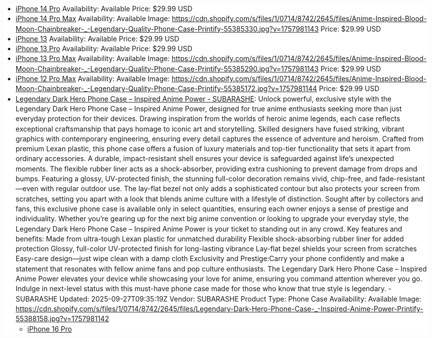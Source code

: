   - [iPhone 14 Pro](https://subarashe.com/products/anime-inspired-blood-moon-chainbreaker-legendary-quality-phone-case?variant=51609497567413)
    Availability: Available
    Price: $29.99 USD
  - [iPhone 14 Pro Max](https://subarashe.com/products/anime-inspired-blood-moon-chainbreaker-legendary-quality-phone-case?variant=51609497600181)
    Availability: Available
    Image: https://cdn.shopify.com/s/files/1/0714/8742/2645/files/Anime-Inspired-Blood-Moon-Chainbreaker-_-Legendary-Quality-Phone-Case-Printify-55385330.jpg?v=1757981143
    Price: $29.99 USD
  - [iPhone 13](https://subarashe.com/products/anime-inspired-blood-moon-chainbreaker-legendary-quality-phone-case?variant=51609497632949)
    Availability: Available
    Price: $29.99 USD
  - [iPhone 13 Pro](https://subarashe.com/products/anime-inspired-blood-moon-chainbreaker-legendary-quality-phone-case?variant=51609497665717)
    Availability: Available
    Price: $29.99 USD
  - [iPhone 13 Pro Max](https://subarashe.com/products/anime-inspired-blood-moon-chainbreaker-legendary-quality-phone-case?variant=51609497698485)
    Availability: Available
    Image: https://cdn.shopify.com/s/files/1/0714/8742/2645/files/Anime-Inspired-Blood-Moon-Chainbreaker-_-Legendary-Quality-Phone-Case-Printify-55385290.jpg?v=1757981143
    Price: $29.99 USD
  - [iPhone 12 Pro Max](https://subarashe.com/products/anime-inspired-blood-moon-chainbreaker-legendary-quality-phone-case?variant=51609497731253)
    Availability: Available
    Image: https://cdn.shopify.com/s/files/1/0714/8742/2645/files/Anime-Inspired-Blood-Moon-Chainbreaker-_-Legendary-Quality-Phone-Case-Printify-55385172.jpg?v=1757981144
    Price: $29.99 USD
- [Legendary Dark Hero Phone Case – Inspired Anime Power - SUBARASHE](https://subarashe.com/products/legendary-dark-hero-phone-case-inspired-anime-power): Unlock powerful, exclusive style with the Legendary Dark Hero Phone Case – Inspired Anime Power, designed for true anime enthusiasts seeking more than just everyday protection for their devices. Drawing inspiration from the worlds of heroic anime legends, each case reflects exceptional craftsmanship that pays homage to iconic art and storytelling. Skilled designers have fused striking, vibrant graphics with contemporary engineering, ensuring every detail captures the essence of adventure and heroism. Crafted from premium Lexan plastic, this phone case offers a fusion of luxury materials and top-tier functionality that sets it apart from ordinary accessories. A durable, impact-resistant shell ensures your device is safeguarded against life’s unexpected moments. The flexible rubber liner acts as a shock-absorber, providing extra cushioning to prevent damage from drops and bumps. Featuring a glossy, UV-protected finish, the stunning full-color decoration remains vivid, chip-free, and fade-resistant—even with regular outdoor use. The lay-flat bezel not only adds a sophisticated contour but also protects your screen from scratches, setting you apart with a look that blends anime culture with a lifestyle of distinction. Sought after by collectors and fans, this exclusive phone case is available only in select quantities, ensuring each owner enjoys a sense of prestige and individuality. Whether you’re gearing up for the next big anime convention or looking to upgrade your everyday style, the Legendary Dark Hero Phone Case – Inspired Anime Power is your ticket to standing out in any crowd. Key features and benefits: Made from ultra-tough Lexan plastic for unmatched durability Flexible shock-absorbing rubber liner for added protection Glossy, full-color UV-protected finish for long-lasting vibrance Lay-flat bezel shields your screen from scratches Easy-care design—just wipe clean with a damp cloth Exclusivity and Prestige:Carry your phone confidently and make a statement that resonates with fellow anime fans and pop culture enthusiasts. The Legendary Dark Hero Phone Case – Inspired Anime Power elevates your device while showcasing your love for anime, ensuring you command attention wherever you go. Indulge in next-level status with this must-have phone case made for those who know that true style is legendary. - SUBARASHE
  Updated: 2025-09-27T09:35:19Z
  Vendor: SUBARASHE
  Product Type: Phone Case
  Availability: Available
  Image: https://cdn.shopify.com/s/files/1/0714/8742/2645/files/Legendary-Dark-Hero-Phone-Case-_-Inspired-Anime-Power-Printify-55388158.jpg?v=1757981142
  - [iPhone 16 Pro](https://subarashe.com/products/legendary-dark-hero-phone-case-inspired-anime-power?variant=51609808437429)
